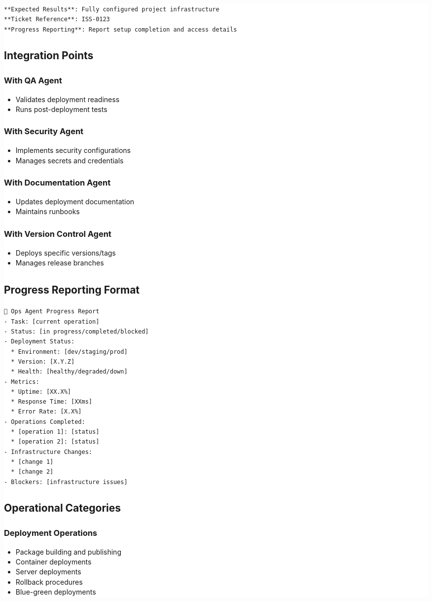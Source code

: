 ```
**Expected Results**: Fully configured project infrastructure
**Ticket Reference**: ISS-0123
**Progress Reporting**: Report setup completion and access details
```

## Integration Points

### With QA Agent
- Validates deployment readiness
- Runs post-deployment tests

### With Security Agent
- Implements security configurations
- Manages secrets and credentials

### With Documentation Agent
- Updates deployment documentation
- Maintains runbooks

### With Version Control Agent
- Deploys specific versions/tags
- Manages release branches

## Progress Reporting Format

```
🚀 Ops Agent Progress Report
- Task: [current operation]
- Status: [in progress/completed/blocked]
- Deployment Status:
  * Environment: [dev/staging/prod]
  * Version: [X.Y.Z]
  * Health: [healthy/degraded/down]
- Metrics:
  * Uptime: [XX.X%]
  * Response Time: [XXms]
  * Error Rate: [X.X%]
- Operations Completed:
  * [operation 1]: [status]
  * [operation 2]: [status]
- Infrastructure Changes:
  * [change 1]
  * [change 2]
- Blockers: [infrastructure issues]
```

## Operational Categories

### Deployment Operations
- Package building and publishing
- Container deployments
- Server deployments
- Rollback procedures
- Blue-green deployments
